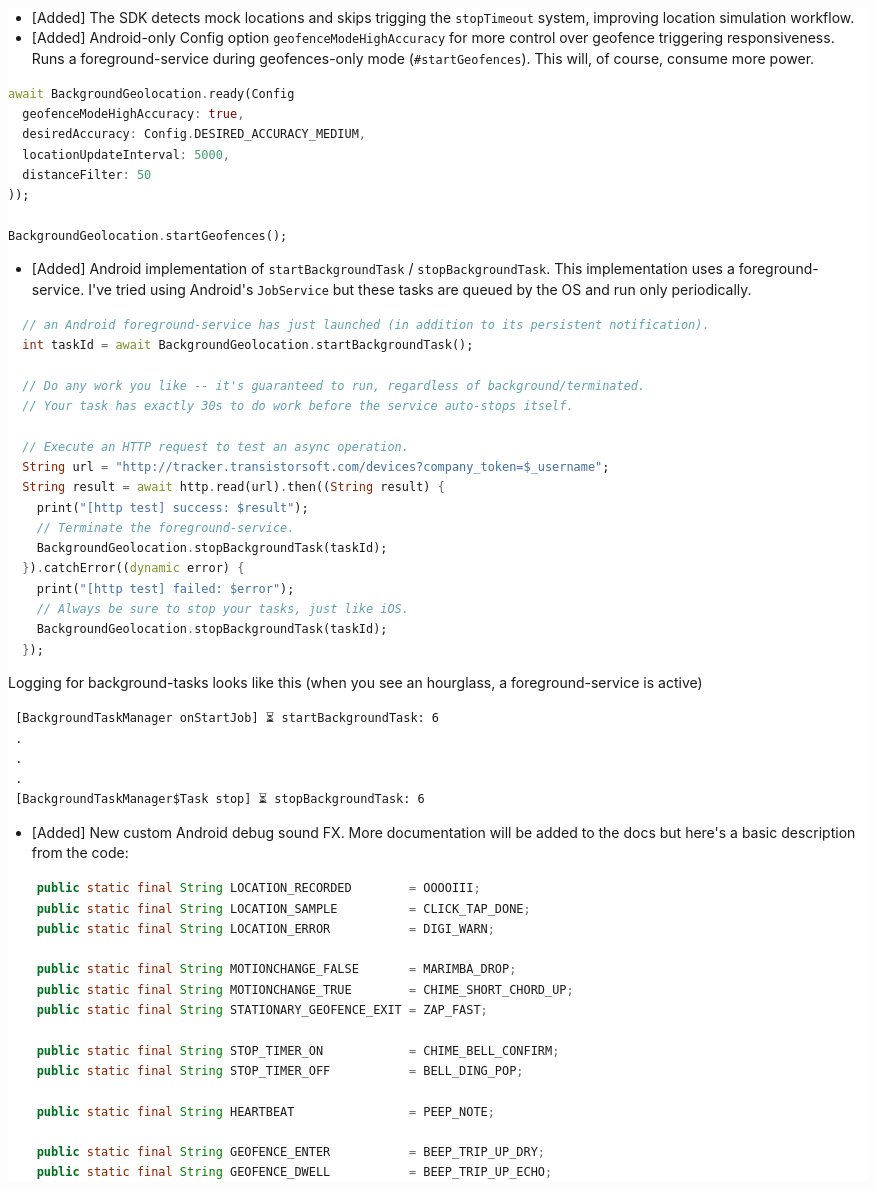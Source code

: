 - [Added] The SDK detects mock locations and skips trigging the `stopTimeout` system, improving location simulation workflow.
- [Added] Android-only Config option `geofenceModeHighAccuracy` for more control over geofence triggering responsiveness.  Runs a foreground-service during geofences-only mode (`#startGeofences`).  This will, of course, consume more power.
```dart
await BackgroundGeolocation.ready(Config
  geofenceModeHighAccuracy: true,
  desiredAccuracy: Config.DESIRED_ACCURACY_MEDIUM,
  locationUpdateInterval: 5000,
  distanceFilter: 50
));

BackgroundGeolocation.startGeofences();
```

- [Added] Android implementation of `startBackgroundTask` / `stopBackgroundTask`.  This implementation uses a foreground-service.  I've tried using Android's `JobService` but these tasks are queued by the OS and run only periodically.
```dart
  // an Android foreground-service has just launched (in addition to its persistent notification).
  int taskId = await BackgroundGeolocation.startBackgroundTask();

  // Do any work you like -- it's guaranteed to run, regardless of background/terminated.
  // Your task has exactly 30s to do work before the service auto-stops itself.

  // Execute an HTTP request to test an async operation.
  String url = "http://tracker.transistorsoft.com/devices?company_token=$_username";
  String result = await http.read(url).then((String result) {
    print("[http test] success: $result");
    // Terminate the foreground-service.
    BackgroundGeolocation.stopBackgroundTask(taskId);
  }).catchError((dynamic error) {
    print("[http test] failed: $error");
    // Always be sure to stop your tasks, just like iOS.
    BackgroundGeolocation.stopBackgroundTask(taskId);
  });
```
Logging for background-tasks looks like this (when you see an hourglass, a foreground-service is active)
```
 [BackgroundTaskManager onStartJob] ⏳ startBackgroundTask: 6
 .
 .
 .
 [BackgroundTaskManager$Task stop] ⏳ stopBackgroundTask: 6
```
- [Added] New custom Android debug sound FX.  More documentation will be added to the docs but here's a basic description from the code:
```java
    public static final String LOCATION_RECORDED        = OOOOIII;
    public static final String LOCATION_SAMPLE          = CLICK_TAP_DONE;
    public static final String LOCATION_ERROR           = DIGI_WARN;

    public static final String MOTIONCHANGE_FALSE       = MARIMBA_DROP;
    public static final String MOTIONCHANGE_TRUE        = CHIME_SHORT_CHORD_UP;
    public static final String STATIONARY_GEOFENCE_EXIT = ZAP_FAST;

    public static final String STOP_TIMER_ON            = CHIME_BELL_CONFIRM;
    public static final String STOP_TIMER_OFF           = BELL_DING_POP;

    public static final String HEARTBEAT                = PEEP_NOTE;

    public static final String GEOFENCE_ENTER           = BEEP_TRIP_UP_DRY;
    public static final String GEOFENCE_DWELL           = BEEP_TRIP_UP_ECHO;
```